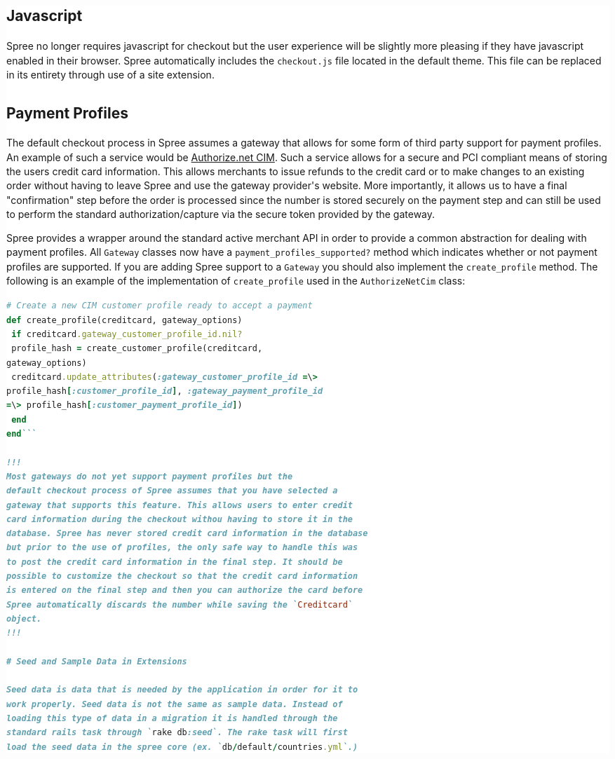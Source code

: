 ## Javascript

Spree no longer requires javascript for checkout but the user experience
will be slightly more pleasing if they have javascript enabled in their
browser. Spree automatically includes the `checkout.js` file located in
the default theme. This file can be replaced in its entirety through use
of a site extension.

## Payment Profiles

The default checkout process in Spree assumes a gateway that allows for
some form of third party support for payment profiles. An example of
such a service would be [Authorize.net
CIM](http://www.authorize.net/solutions/merchantsolutions/merchantservices/cim/).
Such a service allows for a secure and PCI compliant means of storing
the users credit card information. This allows merchants to issue
refunds to the credit card or to make changes to an existing order
without having to leave Spree and use the gateway provider's website.
More importantly, it allows us to have a final "confirmation" step
before the order is processed since the number is stored securely on the
payment step and can still be used to perform the standard
authorization/capture via the secure token provided by the gateway.

Spree provides a wrapper around the standard active merchant API in
order to provide a common abstraction for dealing with payment profiles.
All `Gateway` classes now have a `payment_profiles_supported?` method
which indicates whether or not payment profiles are supported. If you
are adding Spree support to a `Gateway` you should also implement the
`create_profile` method. The following is an example of the
implementation of `create_profile` used in the `AuthorizeNetCim` class:

```ruby
# Create a new CIM customer profile ready to accept a payment
def create_profile(creditcard, gateway_options)
 if creditcard.gateway_customer_profile_id.nil?
 profile_hash = create_customer_profile(creditcard,
gateway_options)
 creditcard.update_attributes(:gateway_customer_profile_id =\>
profile_hash[:customer_profile_id], :gateway_payment_profile_id
=\> profile_hash[:customer_payment_profile_id])
 end
end```

!!!
Most gateways do not yet support payment profiles but the
default checkout process of Spree assumes that you have selected a
gateway that supports this feature. This allows users to enter credit
card information during the checkout withou having to store it in the
database. Spree has never stored credit card information in the database
but prior to the use of profiles, the only safe way to handle this was
to post the credit card information in the final step. It should be
possible to customize the checkout so that the credit card information
is entered on the final step and then you can authorize the card before
Spree automatically discards the number while saving the `Creditcard`
object.
!!!

# Seed and Sample Data in Extensions

Seed data is data that is needed by the application in order for it to
work properly. Seed data is not the same as sample data. Instead of
loading this type of data in a migration it is handled through the
standard rails task through `rake db:seed`. The rake task will first
load the seed data in the spree core (ex. `db/default/countries.yml`.)
```